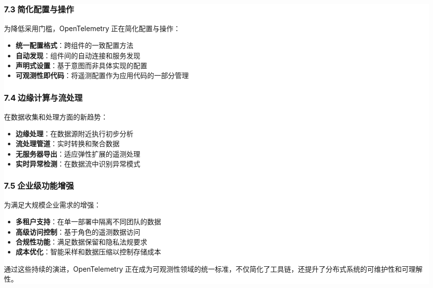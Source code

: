 ### 7.3 简化配置与操作

为降低采用门槛，OpenTelemetry 正在简化配置与操作：

- **统一配置格式**：跨组件的一致配置方法
- **自动发现**：组件间的自动连接和服务发现
- **声明式设置**：基于意图而非具体实现的配置
- **可观测性即代码**：将遥测配置作为应用代码的一部分管理

### 7.4 边缘计算与流处理

在数据收集和处理方面的新趋势：

- **边缘处理**：在数据源附近执行初步分析
- **流处理管道**：实时转换和聚合数据
- **无服务器导出**：适应弹性扩展的遥测处理
- **实时异常检测**：在数据流中识别异常模式

### 7.5 企业级功能增强

为满足大规模企业需求的增强：

- **多租户支持**：在单一部署中隔离不同团队的数据
- **高级访问控制**：基于角色的遥测数据访问
- **合规性功能**：满足数据保留和隐私法规要求
- **成本优化**：智能采样和数据压缩以控制存储成本

通过这些持续的演进，OpenTelemetry 正在成为可观测性领域的统一标准，不仅简化了工具链，还提升了分布式系统的可维护性和可理解性。
